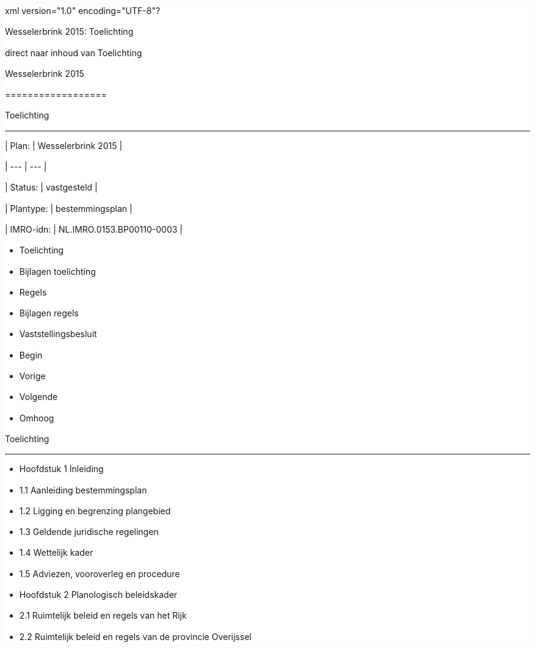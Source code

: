 xml version\="1\.0" encoding\="UTF\-8"?

Wesselerbrink 2015: Toelichting

direct naar inhoud van Toelichting

Wesselerbrink 2015

==================

Toelichting

-----------

| Plan: | Wesselerbrink 2015 |

| --- | --- |

| Status: | vastgesteld |

| Plantype: | bestemmingsplan |

| IMRO\-idn: | NL.IMRO.0153\.BP00110\-0003 |

* Toelichting

* Bijlagen toelichting

* Regels

* Bijlagen regels

* Vaststellingsbesluit

* Begin

* Vorige

* Volgende

* Omhoog

Toelichting

-----------

* Hoofdstuk 1 Inleiding

+ 1\.1 Aanleiding bestemmingsplan

+ 1\.2 Ligging en begrenzing plangebied

+ 1\.3 Geldende juridische regelingen

+ 1\.4 Wettelijk kader

+ 1\.5 Adviezen, vooroverleg en procedure

* Hoofdstuk 2 Planologisch beleidskader

+ 2\.1 Ruimtelijk beleid en regels van het Rijk

+ 2\.2 Ruimtelijk beleid en regels van de provincie Overijssel
